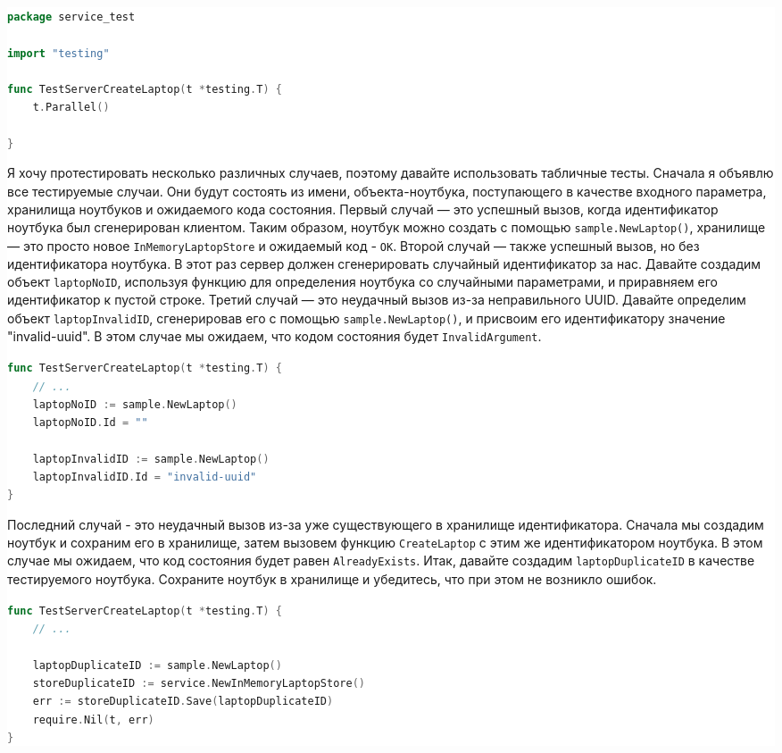 ```go
package service_test

import "testing"

func TestServerCreateLaptop(t *testing.T) {
    t.Parallel()

}
```

Я хочу протестировать несколько различных случаев, поэтому давайте использовать
табличные тесты. Сначала я объявлю все тестируемые случаи. Они будут состоять 
из имени, объекта-ноутбука, поступающего в качестве входного параметра, 
хранилища ноутбуков и ожидаемого кода состояния. Первый случай — это успешный
вызов, когда идентификатор ноутбука был сгенерирован клиентом. Таким образом,
ноутбук можно создать с помощью `sample.NewLaptop()`, хранилище — это просто
новое `InMemoryLaptopStore` и ожидаемый код - `OK`. Второй случай — также 
успешный вызов, но без идентификатора ноутбука. В этот раз сервер должен 
сгенерировать случайный идентификатор за нас. Давайте создадим объект 
`laptopNoID`, используя функцию для определения ноутбука со случайными 
параметрами, и приравняем его идентификатор к пустой строке. Третий случай — 
это неудачный вызов из-за неправильного UUID. Давайте определим объект 
`laptopInvalidID`, сгенерировав его с помощью `sample.NewLaptop()`, и присвоим
его идентификатору значение "invalid-uuid". В этом случае мы ожидаем, что 
кодом состояния будет `InvalidArgument`.

```go
func TestServerCreateLaptop(t *testing.T) {
    // ...
    laptopNoID := sample.NewLaptop()
    laptopNoID.Id = ""
    
    laptopInvalidID := sample.NewLaptop()
    laptopInvalidID.Id = "invalid-uuid"
}
```

Последний случай - это неудачный вызов из-за уже существующего в хранилище 
идентификатора. Сначала мы создадим ноутбук и сохраним его в хранилище, затем
вызовем функцию `CreateLaptop` с этим же идентификатором ноутбука. В этом 
случае мы ожидаем, что код состояния будет равен `AlreadyExists`. Итак, 
давайте создадим `laptopDuplicateID` в качестве тестируемого ноутбука. 
Сохраните ноутбук в хранилище и убедитесь, что при этом не возникло ошибок.

```go
func TestServerCreateLaptop(t *testing.T) {
    // ...
	
    laptopDuplicateID := sample.NewLaptop()
    storeDuplicateID := service.NewInMemoryLaptopStore()
    err := storeDuplicateID.Save(laptopDuplicateID)
    require.Nil(t, err)
}
```
